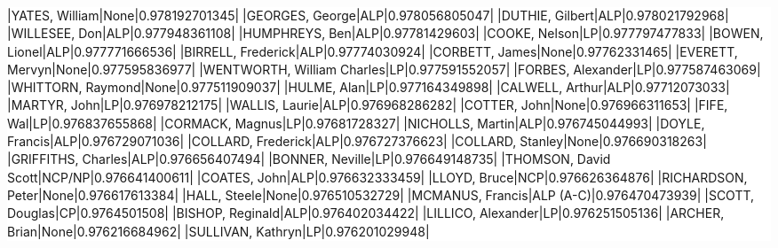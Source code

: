 |YATES, William|None|0.978192701345|
|GEORGES, George|ALP|0.978056805047|
|DUTHIE, Gilbert|ALP|0.978021792968|
|WILLESEE, Don|ALP|0.977948361108|
|HUMPHREYS, Ben|ALP|0.97781429603|
|COOKE, Nelson|LP|0.977797477833|
|BOWEN, Lionel|ALP|0.977771666536|
|BIRRELL, Frederick|ALP|0.97774030924|
|CORBETT, James|None|0.97762331465|
|EVERETT, Mervyn|None|0.977595836977|
|WENTWORTH, William Charles|LP|0.977591552057|
|FORBES, Alexander|LP|0.977587463069|
|WHITTORN, Raymond|None|0.977511909037|
|HULME, Alan|LP|0.977164349898|
|CALWELL, Arthur|ALP|0.97712073033|
|MARTYR, John|LP|0.976978212175|
|WALLIS, Laurie|ALP|0.976968286282|
|COTTER, John|None|0.976966311653|
|FIFE, Wal|LP|0.976837655868|
|CORMACK, Magnus|LP|0.97681728327|
|NICHOLLS, Martin|ALP|0.976745044993|
|DOYLE, Francis|ALP|0.976729071036|
|COLLARD, Frederick|ALP|0.976727376623|
|COLLARD, Stanley|None|0.976690318263|
|GRIFFITHS, Charles|ALP|0.976656407494|
|BONNER, Neville|LP|0.976649148735|
|THOMSON, David Scott|NCP/NP|0.976641400611|
|COATES, John|ALP|0.976632333459|
|LLOYD, Bruce|NCP|0.976626364876|
|RICHARDSON, Peter|None|0.976617613384|
|HALL, Steele|None|0.976510532729|
|MCMANUS, Francis|ALP (A-C)|0.976470473939|
|SCOTT, Douglas|CP|0.9764501508|
|BISHOP, Reginald|ALP|0.976402034422|
|LILLICO, Alexander|LP|0.976251505136|
|ARCHER, Brian|None|0.976216684962|
|SULLIVAN, Kathryn|LP|0.976201029948|